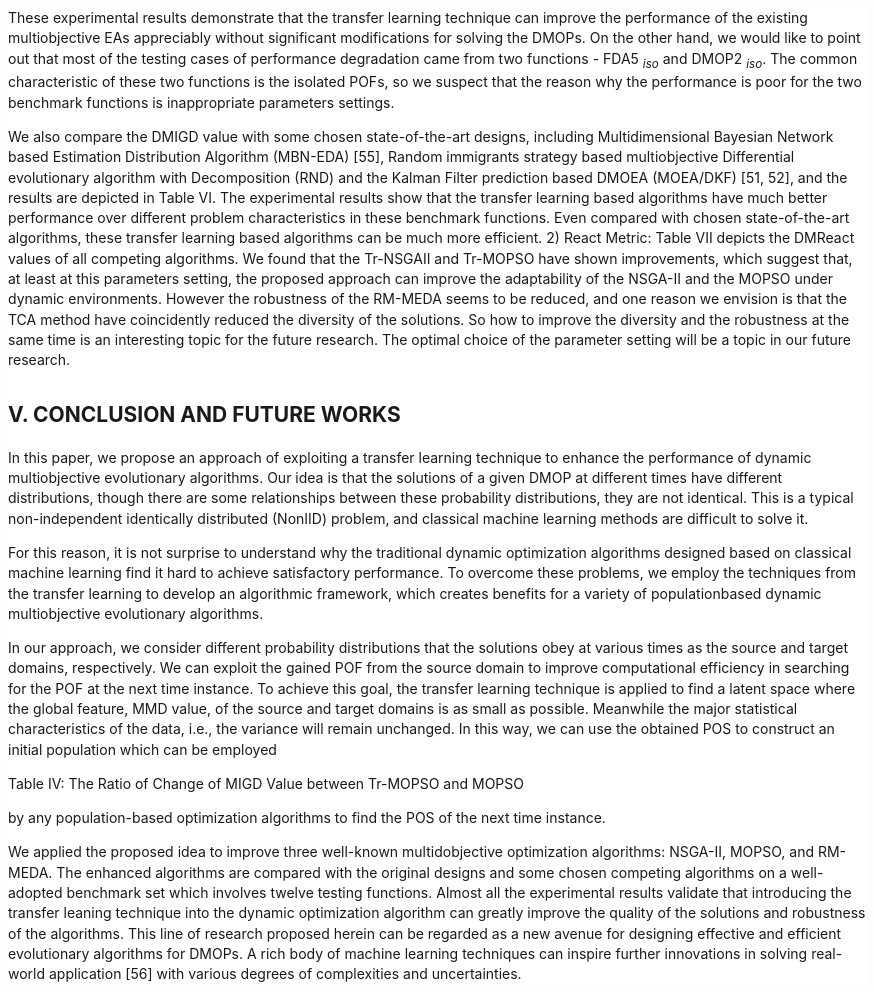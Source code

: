 These experimental results demonstrate that the transfer learning technique can improve the performance of the existing multiobjective EAs appreciably without significant modifications for solving the DMOPs. On the other hand, we would like to point out that most of the testing cases of performance degradation came from two functions - FDA5 $_{i s o}$ and DMOP2 $_{i s o}$. The common characteristic of these two functions is the isolated POFs, so we suspect that the reason why the performance is poor for the two benchmark functions is inappropriate parameters settings.

We also compare the DMIGD value with some chosen state-of-the-art designs, including Multidimensional Bayesian Network based Estimation Distribution Algorithm (MBN-EDA) [55], Random immigrants strategy based multiobjective Differential evolutionary algorithm with Decomposition (RND) and the Kalman Filter prediction based DMOEA (MOEA/DKF) [51, 52], and the results are depicted in Table VI. The experimental results show that the transfer learning based algorithms have much better performance over different problem characteristics in these benchmark functions. Even compared with chosen state-of-the-art algorithms, these transfer learning based algorithms can be much more efficient.
2) React Metric: Table VII depicts the DMReact values of all competing algorithms. We found that the Tr-NSGAII and Tr-MOPSO have shown improvements, which suggest that, at least at this parameters setting, the proposed approach can improve the adaptability of the NSGA-II and the MOPSO under dynamic environments. However the robustness of the RM-MEDA seems to be reduced, and one reason we envision is that the TCA method have coincidently reduced the diversity of the solutions. So how to improve the diversity and the
robustness at the same time is an interesting topic for the future research. The optimal choice of the parameter setting will be a topic in our future research.

## V. CONCLUSION AND FUTURE WORKS

In this paper, we propose an approach of exploiting a transfer learning technique to enhance the performance of dynamic multiobjective evolutionary algorithms. Our idea is that the solutions of a given DMOP at different times have different distributions, though there are some relationships between these probability distributions, they are not identical. This is a typical non-independent identically distributed (NonIID) problem, and classical machine learning methods are difficult to solve it.

For this reason, it is not surprise to understand why the traditional dynamic optimization algorithms designed based on classical machine learning find it hard to achieve satisfactory performance. To overcome these problems, we employ the techniques from the transfer learning to develop an algorithmic framework, which creates benefits for a variety of populationbased dynamic multiobjective evolutionary algorithms.

In our approach, we consider different probability distributions that the solutions obey at various times as the source and target domains, respectively. We can exploit the gained POF from the source domain to improve computational efficiency in searching for the POF at the next time instance. To achieve this goal, the transfer learning technique is applied to find a latent space where the global feature, MMD value, of the source and target domains is as small as possible. Meanwhile the major statistical characteristics of the data, i.e., the variance will remain unchanged. In this way, we can use the obtained POS to construct an initial population which can be employed

Table IV: The Ratio of Change of MIGD Value between Tr-MOPSO and MOPSO

by any population-based optimization algorithms to find the POS of the next time instance.

We applied the proposed idea to improve three well-known multidobjective optimization algorithms: NSGA-II, MOPSO, and RM-MEDA. The enhanced algorithms are compared with the original designs and some chosen competing algorithms on a well-adopted benchmark set which involves twelve testing functions. Almost all the experimental results validate that introducing the transfer leaning technique into the dynamic optimization algorithm can greatly improve the quality of the solutions and robustness of the algorithms. This line of research proposed herein can be regarded as a new avenue for designing effective and efficient evolutionary algorithms for DMOPs. A rich body of machine learning techniques can inspire further innovations in solving real-world application [56] with various degrees of complexities and uncertainties.


[^0]:    ${ }^{1}$ a branch of transfer learning.
[^0]:    ${ }^{2}$ The dimensionality of the latent space depends on the parameters of the TCA algorithm.